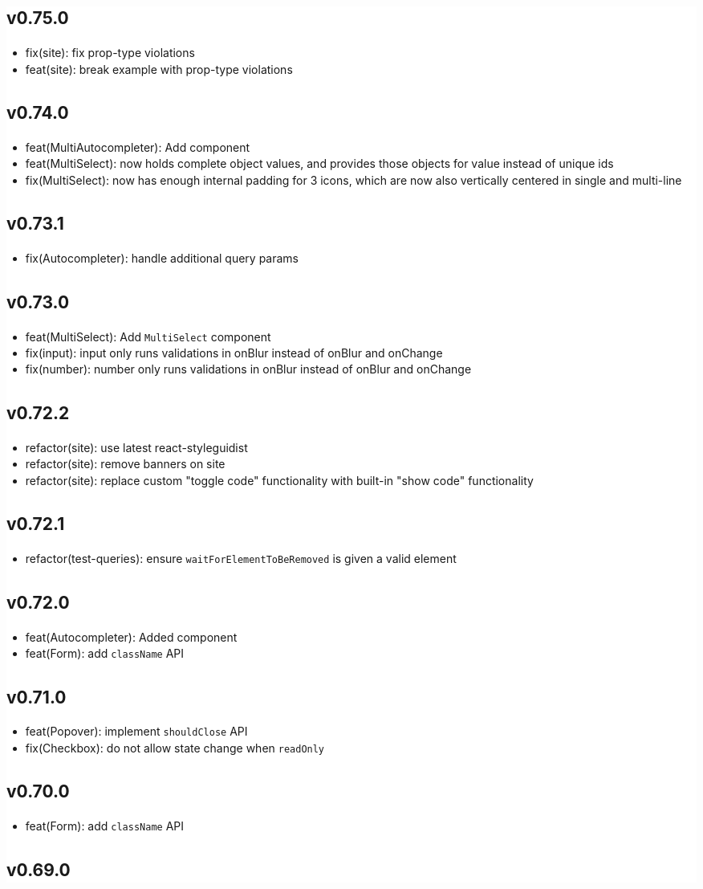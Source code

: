 ## v0.75.0

- fix(site): fix prop-type violations
- feat(site): break example with prop-type violations

## v0.74.0

- feat(MultiAutocompleter): Add <MultiAutocompleter /> component
- feat(MultiSelect): <MultiSelect /> now holds complete object values, and provides those objects for value instead of unique ids
- fix(MultiSelect): <MultiSelect /> now has enough internal padding for 3 icons, which are now also vertically centered in single and multi-line

## v0.73.1

- fix(Autocompleter): handle additional query params

## v0.73.0

- feat(MultiSelect): Add `MultiSelect` component
- fix(input): input only runs validations in onBlur instead of onBlur and onChange
- fix(number): number only runs validations in onBlur instead of onBlur and onChange

## v0.72.2

- refactor(site): use latest react-styleguidist
- refactor(site): remove banners on site
- refactor(site): replace custom "toggle code" functionality with built-in "show code" functionality

## v0.72.1

- refactor(test-queries): ensure `waitForElementToBeRemoved` is given a valid element

## v0.72.0

- feat(Autocompleter): Added <Autocompleter/> component
- feat(Form): add `className` API

## v0.71.0

- feat(Popover): implement `shouldClose` API
- fix(Checkbox): do not allow state change when `readOnly`

## v0.70.0

- feat(Form): add `className` API

## v0.69.0
